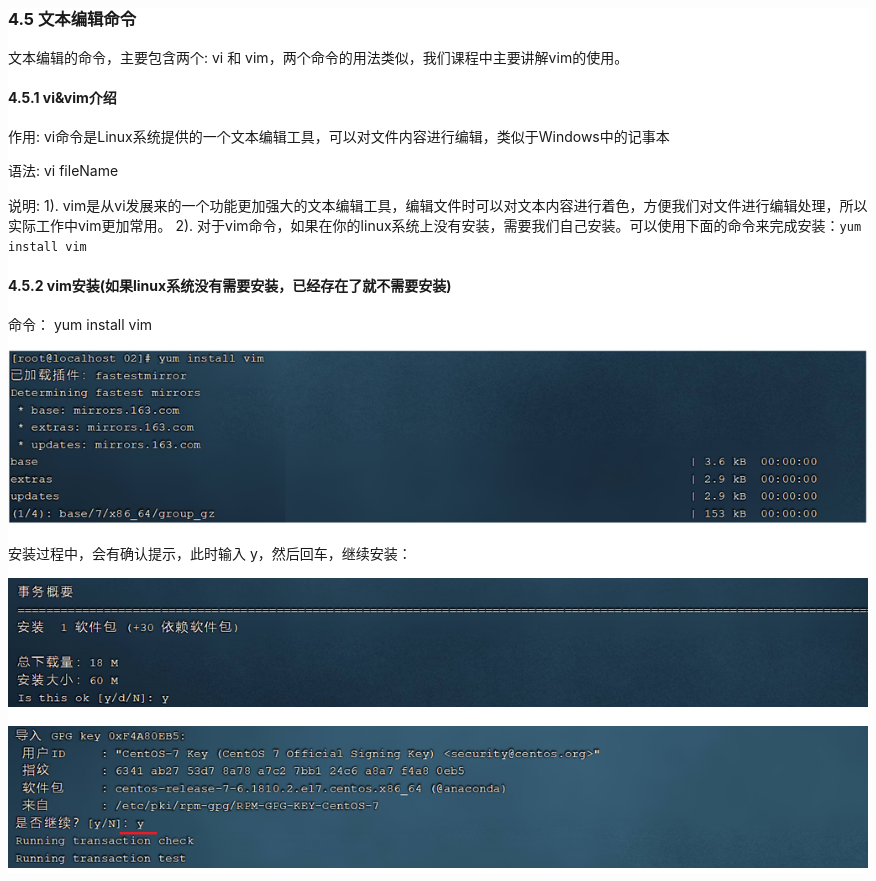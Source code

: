 

### 4.5 文本编辑命令

文本编辑的命令，主要包含两个: vi 和 vim，两个命令的用法类似，我们课程中主要讲解vim的使用。



#### 4.5.1 vi&vim介绍

作用: vi命令是Linux系统提供的一个文本编辑工具，可以对文件内容进行编辑，类似于Windows中的记事本

语法: vi fileName

说明: 
  1). vim是从vi发展来的一个功能更加强大的文本编辑工具，编辑文件时可以对文本内容进行着色，方便我们对文件进行编辑处理，所以实际工作中vim更加常用。
  2). 对于vim命令，如果在你的linux系统上没有安装，需要我们自己安装。可以使用下面的命令来完成安装：`yum install vim`



#### 4.5.2 vim安装(如果linux系统没有需要安装，已经存在了就不需要安装)

命令： yum install vim

![image-20210811192217715](assets/image-20210811192217715.png) 

安装过程中，会有确认提示，此时输入 y，然后回车，继续安装：

![image-20210811192256269](assets/image-20210811192256269.png) 

![image-20210811192350907](assets/image-20210811192350907.png) 


